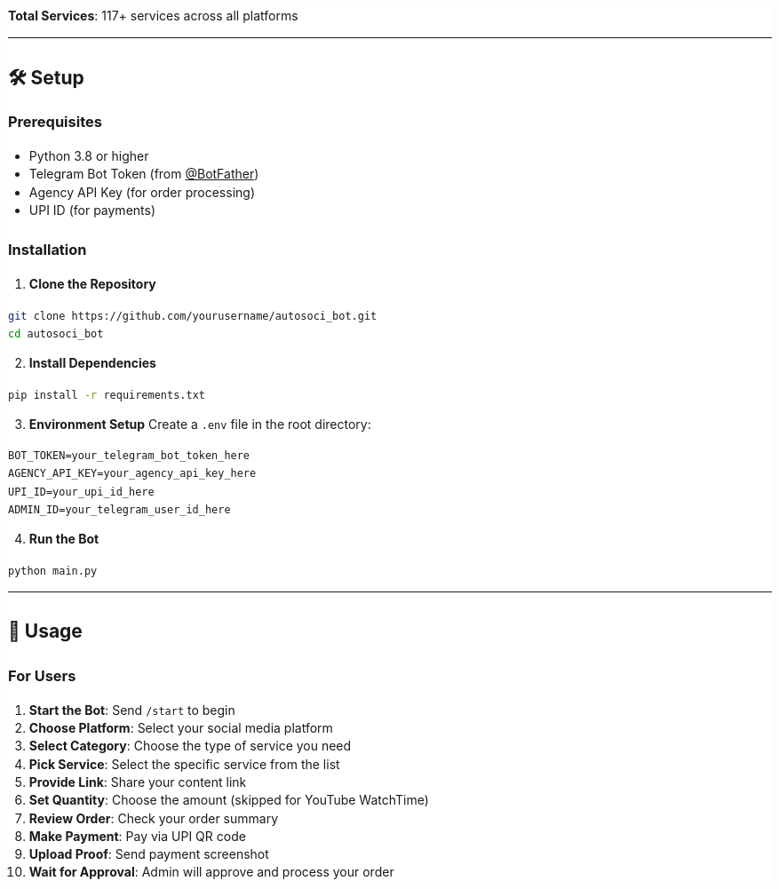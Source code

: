 **Total Services**: 117+ services across all platforms

---

## 🛠️ Setup

### Prerequisites
- Python 3.8 or higher
- Telegram Bot Token (from [@BotFather](https://t.me/BotFather))
- Agency API Key (for order processing)
- UPI ID (for payments)

### Installation

1. **Clone the Repository**
```bash
git clone https://github.com/yourusername/autosoci_bot.git
cd autosoci_bot
```

2. **Install Dependencies**
```bash
pip install -r requirements.txt
```

3. **Environment Setup**
Create a `.env` file in the root directory:
```env
BOT_TOKEN=your_telegram_bot_token_here
AGENCY_API_KEY=your_agency_api_key_here
UPI_ID=your_upi_id_here
ADMIN_ID=your_telegram_user_id_here
```

4. **Run the Bot**
```bash
python main.py
```

---

## 🚀 Usage

### For Users

1. **Start the Bot**: Send `/start` to begin
2. **Choose Platform**: Select your social media platform
3. **Select Category**: Choose the type of service you need
4. **Pick Service**: Select the specific service from the list
5. **Provide Link**: Share your content link
6. **Set Quantity**: Choose the amount (skipped for YouTube WatchTime)
7. **Review Order**: Check your order summary
8. **Make Payment**: Pay via UPI QR code
9. **Upload Proof**: Send payment screenshot
10. **Wait for Approval**: Admin will approve and process your order
